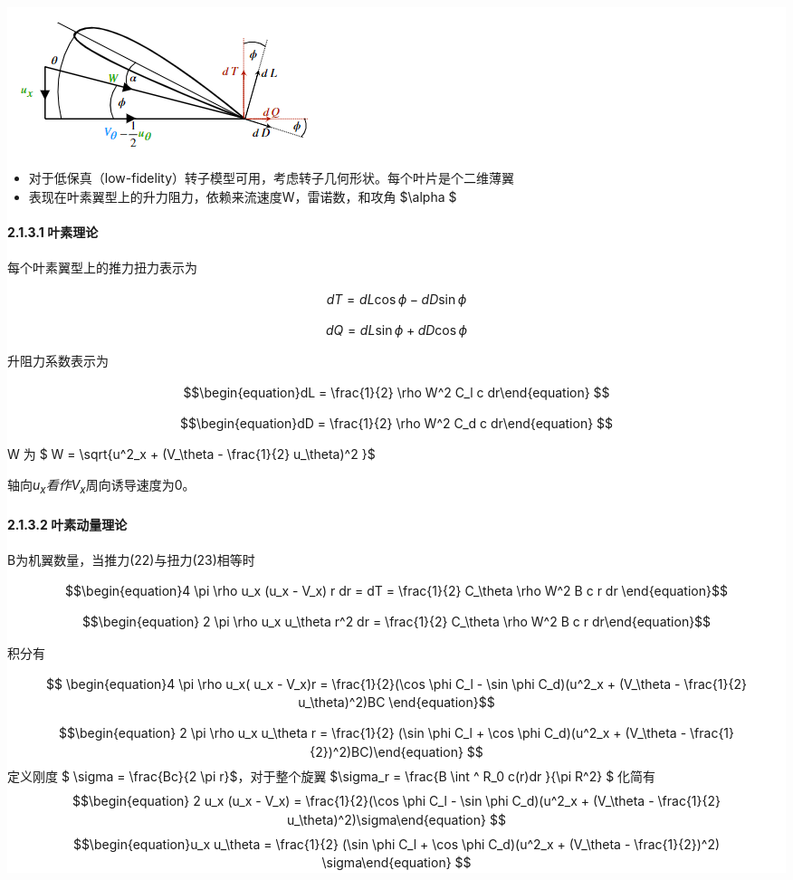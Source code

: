 ![](image/2022-11-06-10-35-24.png)

</center>


- 对于低保真（low-fidelity）转子模型可用，考虑转子几何形状。每个叶片是个二维薄翼
- 表现在叶素翼型上的升力阻力，依赖来流速度W，雷诺数，和攻角 $\alpha $


#### 2.1.3.1 叶素理论

每个叶素翼型上的推力扭力表示为

$$\begin{equation}dT = dL \cos \phi - dD \sin \phi\end{equation} $$

$$\begin{equation}dQ = dL \sin \phi + dD \cos \phi\end{equation}$$

升阻力系数表示为

$$\begin{equation}dL = \frac{1}{2} \rho W^2 C_l c dr\end{equation} $$

$$\begin{equation}dD = \frac{1}{2} \rho W^2 C_d c dr\end{equation} $$

W 为 $ W = \sqrt{u^2_x + (V_\theta - \frac{1}{2} u_\theta)^2 }$

轴向$u_x 看作 V_x$周向诱导速度为0。


#### 2.1.3.2 叶素动量理论

B为机翼数量，当推力(22)与扭力(23)相等时

$$\begin{equation}4 \pi \rho u_x (u_x - V_x) r dr = dT = \frac{1}{2} C_\theta \rho W^2 B c r dr \end{equation}$$

$$\begin{equation} 2 \pi \rho u_x u_\theta r^2 dr = \frac{1}{2} C_\theta \rho W^2 B c r dr\end{equation}$$

积分有

$$ \begin{equation}4 \pi \rho u_x( u_x - V_x)r = \frac{1}{2}(\cos \phi C_l - \sin \phi C_d)(u^2_x + (V_\theta - \frac{1}{2} u_\theta)^2)BC \end{equation}$$

$$\begin{equation} 2 \pi \rho u_x u_\theta r = \frac{1}{2} (\sin \phi C_l + \cos \phi C_d)(u^2_x + (V_\theta - \frac{1}{2})^2)BC)\end{equation} $$
定义刚度 $ \sigma = \frac{Bc}{2 \pi r}$，对于整个旋翼 $\sigma_r = \frac{B \int ^ R_0 c(r)dr }{\pi R^2} $ 化简有
$$\begin{equation} 2 u_x (u_x - V_x) = \frac{1}{2}(\cos \phi C_l - \sin \phi C_d)(u^2_x + (V_\theta - \frac{1}{2} u_\theta)^2)\sigma\end{equation} $$
$$\begin{equation}u_x u_\theta = \frac{1}{2} (\sin \phi C_l + \cos \phi C_d)(u^2_x + (V_\theta - \frac{1}{2})^2) \sigma\end{equation} $$
